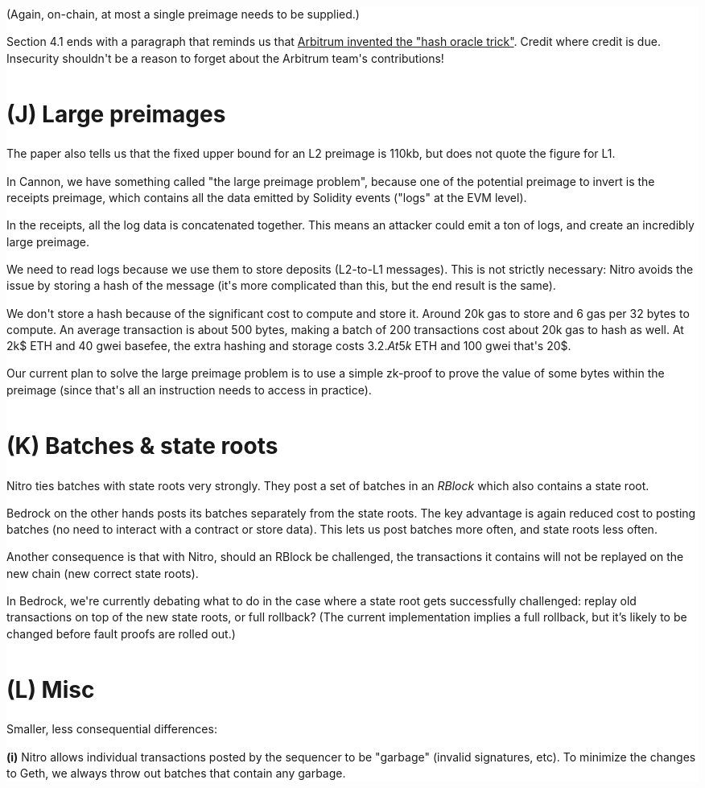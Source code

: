 (Again, on-chain, at most a single preimage needs to be supplied.)

Section 4.1 ends with a paragraph that reminds us that [Arbitrum invented the "hash oracle trick"](https://twitter.com/EdFelten/status/1488632545457618952). Credit where credit is due. Insecurity shouldn't be a reason to forget about the Arbitrum team's contributions!

# (J) Large preimages

The paper also tells us that the fixed upper bound for an L2 preimage is 110kb, but does not quote the figure for L1.

In Cannon, we have something called "the large preimage problem", because one of the potential preimage to invert is the receipts preimage, which contains all the data emitted by Solidity events ("logs" at the EVM level).

In the receipts, all the log data is concatenated together. This means an attacker could emit a ton of logs, and create an incredibly large preimage.

We need to read logs because we use them to store deposits (L2-to-L1 messages). This is not strictly necessary: Nitro avoids the issue by storing a hash of the message (it's more complicated than this, but the end result is the same).

We don't store a hash because of the significant cost to compute and store it. Around 20k gas to store and 6 gas per 32 bytes to compute. An average transaction is about 500 bytes, making a batch of 200 transactions cost about 20k gas to hash as well. At 2k$ ETH and 40 gwei basefee, the extra hashing and storage costs 3.2$. At 5k$ ETH and 100 gwei that's 20$.

Our current plan to solve the large preimage problem is to use a simple zk-proof to prove the value of some bytes within the preimage (since that's all an instruction needs to access in practice).

# (K) Batches & state roots

Nitro ties batches with state roots very strongly. They post a set of batches in an *RBlock* which also contains a state root.

Bedrock on the other hands posts its batches separately from the state roots. The key advantage is again reduced cost to posting batches (no need to interact with a contract or store data). This lets us post batches more often, and state roots less often.

Another consequence is that with Nitro, should an RBlock be challenged, the transactions it contains will not be replayed on the new chain (new correct state roots).

In Bedrock, we're currently debating what to do in the case where a state root gets successfully challenged: replay old transactions on top of the new state roots, or full rollback? (The current implementation implies a full rollback, but it’s likely to be changed before fault proofs are rolled out.)

# (L) Misc

Smaller, less consequential differences:

**(i)** Nitro allows individual transactions posted by the sequencer to be "garbage" (invalid signatures, etc). To minimize the changes to Geth, we always throw out batches that contain any garbage.

